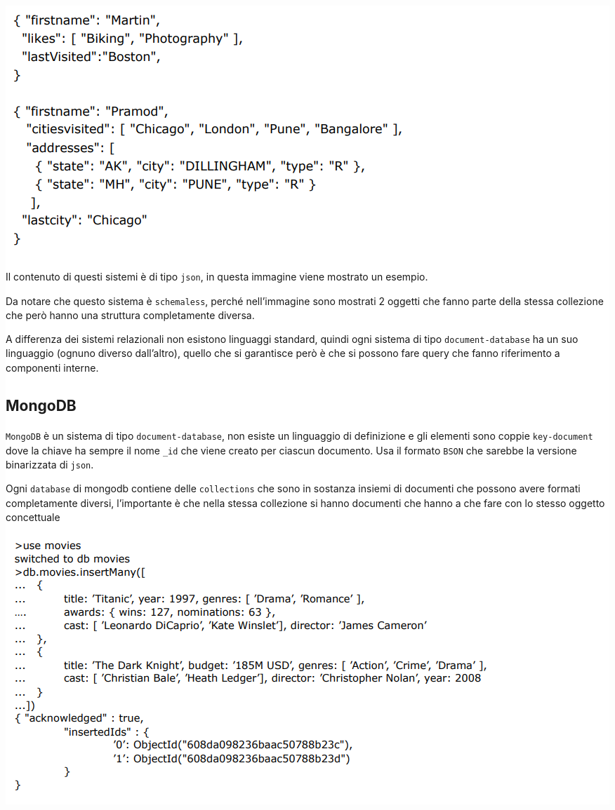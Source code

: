 ![Screenshot from 2025-05-22 00-54-11.png](Screenshot_from_2025-05-22_00-54-11.png)

Il contenuto di questi sistemi è di tipo `json`, in questa immagine viene mostrato un esempio.

Da notare che questo sistema è `schemaless`, perché nell’immagine sono mostrati 2 oggetti che fanno parte della stessa collezione che però hanno una struttura completamente diversa.

A differenza dei sistemi relazionali non esistono linguaggi standard, quindi ogni sistema di tipo `document-database` ha un suo linguaggio (ognuno diverso dall’altro), quello che si garantisce però è che si possono fare query che fanno riferimento a componenti interne.

## MongoDB

`MongoDB` è un sistema di tipo `document-database`, non esiste un linguaggio di definizione e gli elementi sono coppie `key-document` dove la chiave ha sempre il nome `_id` che viene creato per ciascun documento. Usa il formato `BSON` che sarebbe la versione binarizzata di `json`.

Ogni `database` di mongodb contiene delle `collections` che sono in sostanza insiemi di documenti che possono avere formati completamente diversi, l’importante è che nella stessa collezione si hanno documenti che hanno a che fare con lo stesso oggetto concettuale

![Screenshot from 2025-05-22 01-04-32.png](Screenshot_from_2025-05-22_01-04-32.png)
